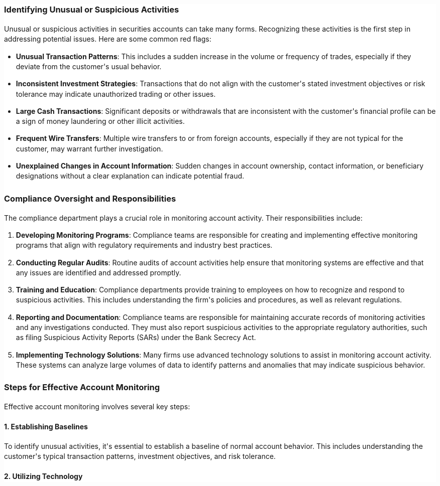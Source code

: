 ### Identifying Unusual or Suspicious Activities

Unusual or suspicious activities in securities accounts can take many forms. Recognizing these activities is the first step in addressing potential issues. Here are some common red flags:

- **Unusual Transaction Patterns**: This includes a sudden increase in the volume or frequency of trades, especially if they deviate from the customer's usual behavior.

- **Inconsistent Investment Strategies**: Transactions that do not align with the customer's stated investment objectives or risk tolerance may indicate unauthorized trading or other issues.

- **Large Cash Transactions**: Significant deposits or withdrawals that are inconsistent with the customer's financial profile can be a sign of money laundering or other illicit activities.

- **Frequent Wire Transfers**: Multiple wire transfers to or from foreign accounts, especially if they are not typical for the customer, may warrant further investigation.

- **Unexplained Changes in Account Information**: Sudden changes in account ownership, contact information, or beneficiary designations without a clear explanation can indicate potential fraud.

### Compliance Oversight and Responsibilities

The compliance department plays a crucial role in monitoring account activity. Their responsibilities include:

1. **Developing Monitoring Programs**: Compliance teams are responsible for creating and implementing effective monitoring programs that align with regulatory requirements and industry best practices.

2. **Conducting Regular Audits**: Routine audits of account activities help ensure that monitoring systems are effective and that any issues are identified and addressed promptly.

3. **Training and Education**: Compliance departments provide training to employees on how to recognize and respond to suspicious activities. This includes understanding the firm's policies and procedures, as well as relevant regulations.

4. **Reporting and Documentation**: Compliance teams are responsible for maintaining accurate records of monitoring activities and any investigations conducted. They must also report suspicious activities to the appropriate regulatory authorities, such as filing Suspicious Activity Reports (SARs) under the Bank Secrecy Act.

5. **Implementing Technology Solutions**: Many firms use advanced technology solutions to assist in monitoring account activity. These systems can analyze large volumes of data to identify patterns and anomalies that may indicate suspicious behavior.

### Steps for Effective Account Monitoring

Effective account monitoring involves several key steps:

#### 1. Establishing Baselines

To identify unusual activities, it's essential to establish a baseline of normal account behavior. This includes understanding the customer's typical transaction patterns, investment objectives, and risk tolerance.

#### 2. Utilizing Technology
